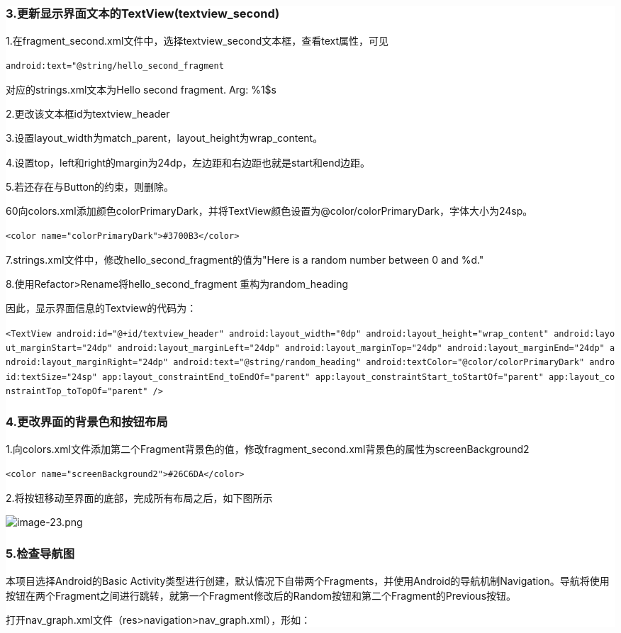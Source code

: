 ### 3.更新显示界面文本的TextView(textview_second)

1.在fragment_second.xml文件中，选择textview_second文本框，查看text属性，可见

`android:text="@string/hello_second_fragment`

对应的strings.xml文本为Hello second fragment. Arg: %1$s

2.更改该文本框id为textview_header

3.设置layout_width为match_parent，layout_height为wrap_content。

4.设置top，left和right的margin为24dp，左边距和右边距也就是start和end边距。

5.若还存在与Button的约束，则删除。

60向colors.xml添加颜色colorPrimaryDark，并将TextView颜色设置为@color/colorPrimaryDark，字体大小为24sp。

`<color name="colorPrimaryDark">#3700B3</color>`

7.strings.xml文件中，修改hello_second_fragment的值为"Here is a random number between 0 and %d."

8.使用Refactor>Rename将hello_second_fragment 重构为random_heading

因此，显示界面信息的Textview的代码为：

`<TextView
   android:id="@+id/textview_header"
   android:layout_width="0dp"
   android:layout_height="wrap_content"
   android:layout_marginStart="24dp"
   android:layout_marginLeft="24dp"
   android:layout_marginTop="24dp"
   android:layout_marginEnd="24dp"
   android:layout_marginRight="24dp"
   android:text="@string/random_heading"
   android:textColor="@color/colorPrimaryDark"
   android:textSize="24sp"
   app:layout_constraintEnd_toEndOf="parent"
   app:layout_constraintStart_toStartOf="parent"
   app:layout_constraintTop_toTopOf="parent" />`
   
### 4.更改界面的背景色和按钮布局

1.向colors.xml文件添加第二个Fragment背景色的值，修改fragment_second.xml背景色的属性为screenBackground2

`<color name="screenBackground2">#26C6DA</color>`

2.将按钮移动至界面的底部，完成所有布局之后，如下图所示

![image-23.png](https://github.com/StarMiao/Software/blob/main/image/e2p23.png)

### 5.检查导航图

本项目选择Android的Basic Activity类型进行创建，默认情况下自带两个Fragments，并使用Android的导航机制Navigation。导航将使用按钮在两个Fragment之间进行跳转，就第一个Fragment修改后的Random按钮和第二个Fragment的Previous按钮。

打开nav_graph.xml文件（res>navigation>nav_graph.xml），形如：
